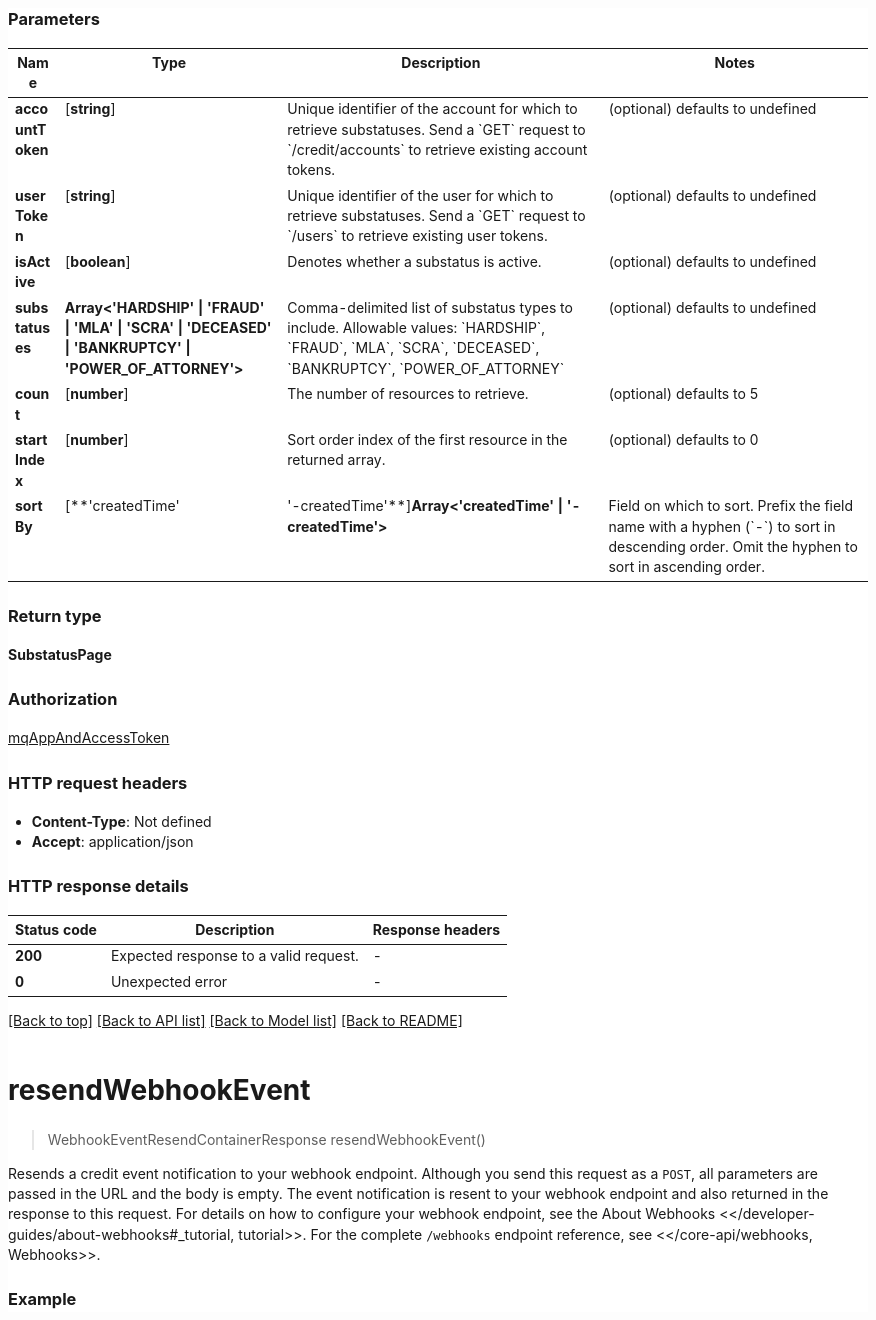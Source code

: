 ### Parameters

|Name | Type | Description  | Notes|
|------------- | ------------- | ------------- | -------------|
| **accountToken** | [**string**] | Unique identifier of the account for which to retrieve substatuses.  Send a &#x60;GET&#x60; request to &#x60;/credit/accounts&#x60; to retrieve existing account tokens. | (optional) defaults to undefined|
| **userToken** | [**string**] | Unique identifier of the user for which to retrieve substatuses.  Send a &#x60;GET&#x60; request to &#x60;/users&#x60; to retrieve existing user tokens. | (optional) defaults to undefined|
| **isActive** | [**boolean**] | Denotes whether a substatus is active. | (optional) defaults to undefined|
| **substatuses** | **Array<&#39;HARDSHIP&#39; &#124; &#39;FRAUD&#39; &#124; &#39;MLA&#39; &#124; &#39;SCRA&#39; &#124; &#39;DECEASED&#39; &#124; &#39;BANKRUPTCY&#39; &#124; &#39;POWER_OF_ATTORNEY&#39;>** | Comma-delimited list of substatus types to include. Allowable values: &#x60;HARDSHIP&#x60;, &#x60;FRAUD&#x60;, &#x60;MLA&#x60;, &#x60;SCRA&#x60;, &#x60;DECEASED&#x60;, &#x60;BANKRUPTCY&#x60;, &#x60;POWER_OF_ATTORNEY&#x60; | (optional) defaults to undefined|
| **count** | [**number**] | The number of resources to retrieve. | (optional) defaults to 5|
| **startIndex** | [**number**] | Sort order index of the first resource in the returned array. | (optional) defaults to 0|
| **sortBy** | [**&#39;createdTime&#39; | &#39;-createdTime&#39;**]**Array<&#39;createdTime&#39; &#124; &#39;-createdTime&#39;>** | Field on which to sort. Prefix the field name with a hyphen (&#x60;-&#x60;) to sort in descending order. Omit the hyphen to sort in ascending order. | (optional) defaults to '-createdTime'|


### Return type

**SubstatusPage**

### Authorization

[mqAppAndAccessToken](../README.md#mqAppAndAccessToken)

### HTTP request headers

 - **Content-Type**: Not defined
 - **Accept**: application/json


### HTTP response details
| Status code | Description | Response headers |
|-------------|-------------|------------------|
|**200** | Expected response to a valid request. |  -  |
|**0** | Unexpected error |  -  |

[[Back to top]](#) [[Back to API list]](../README.md#documentation-for-api-endpoints) [[Back to Model list]](../README.md#documentation-for-models) [[Back to README]](../README.md)

# **resendWebhookEvent**
> WebhookEventResendContainerResponse resendWebhookEvent()

Resends a credit event notification to your webhook endpoint.  Although you send this request as a `POST`, all parameters are passed in the URL and the body is empty. The event notification is resent to your webhook endpoint and also returned in the response to this request.  For details on how to configure your webhook endpoint, see the About Webhooks <</developer-guides/about-webhooks#_tutorial, tutorial>>. For the complete `/webhooks` endpoint reference, see <</core-api/webhooks, Webhooks>>.

### Example
